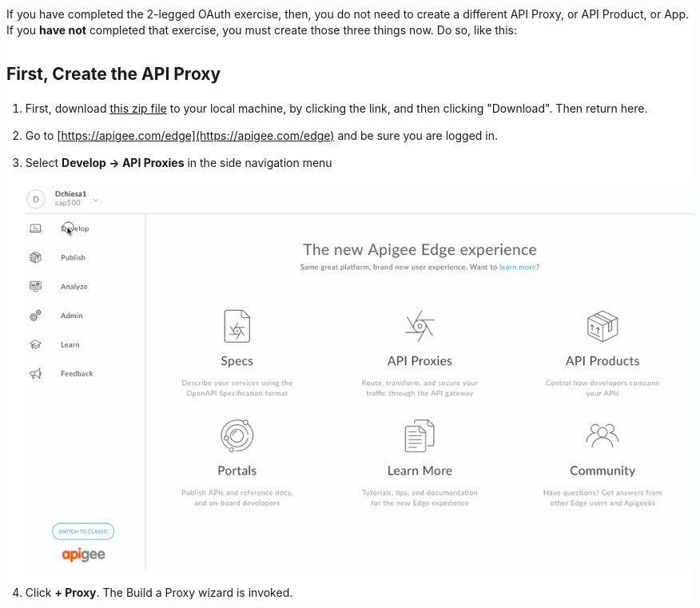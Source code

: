If you have completed the 2-legged OAuth exercise, then, you do not need
to create a different API Proxy, or API Product, or App. If you **have not** completed that
exercise, you must create those three things now. Do so, like this: 

## First, Create the API Proxy 

1. First, download [this zip file](./code/apiproxy_xxx_oauth_protected.zip) to your local machine, by clicking the link, and then clicking "Download". Then return here.

2. Go to [https://apigee.com/edge](https://apigee.com/edge) and be sure you are logged in.

3. Select **Develop → API Proxies** in the side navigation menu

   ![image alt text](./media/Develop-Proxies.gif)

4. Click **+ Proxy**. The Build a Proxy wizard is invoked.
